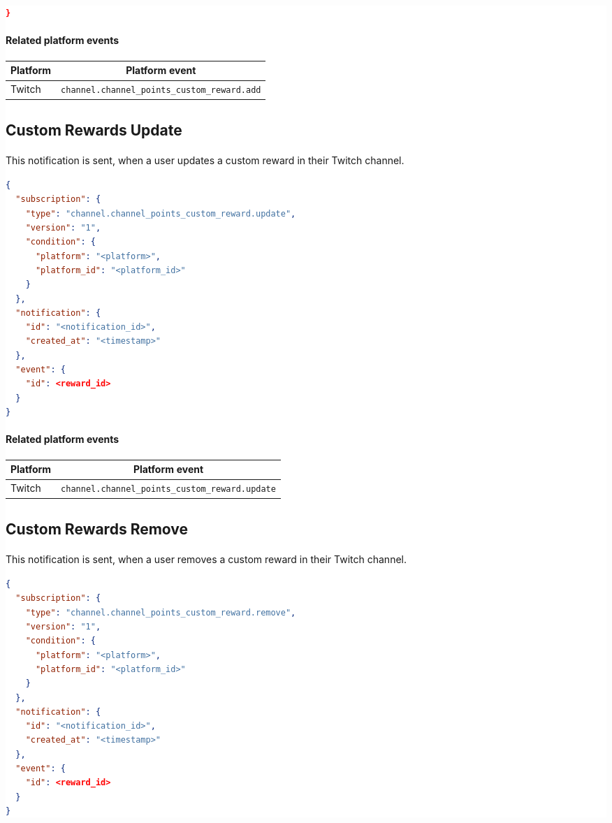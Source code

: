 ```json
}
```

#### Related platform events

| Platform | Platform event                             |
|----------|--------------------------------------------|
| Twitch   | `channel.channel_points_custom_reward.add` |

## Custom Rewards Update

This notification is sent, when a user updates a custom reward in their Twitch channel.

```json
{
  "subscription": {
    "type": "channel.channel_points_custom_reward.update",
    "version": "1",
    "condition": {
      "platform": "<platform>",
      "platform_id": "<platform_id>"
    }
  },
  "notification": {
    "id": "<notification_id>",
    "created_at": "<timestamp>"
  },
  "event": {
    "id": <reward_id>
  }
}
```

#### Related platform events

| Platform | Platform event                                |
|----------|-----------------------------------------------|
| Twitch   | `channel.channel_points_custom_reward.update` |

## Custom Rewards Remove

This notification is sent, when a user removes a custom reward in their Twitch channel.

```json
{
  "subscription": {
    "type": "channel.channel_points_custom_reward.remove",
    "version": "1",
    "condition": {
      "platform": "<platform>",
      "platform_id": "<platform_id>"
    }
  },
  "notification": {
    "id": "<notification_id>",
    "created_at": "<timestamp>"
  },
  "event": {
    "id": <reward_id>
  }
}
```
